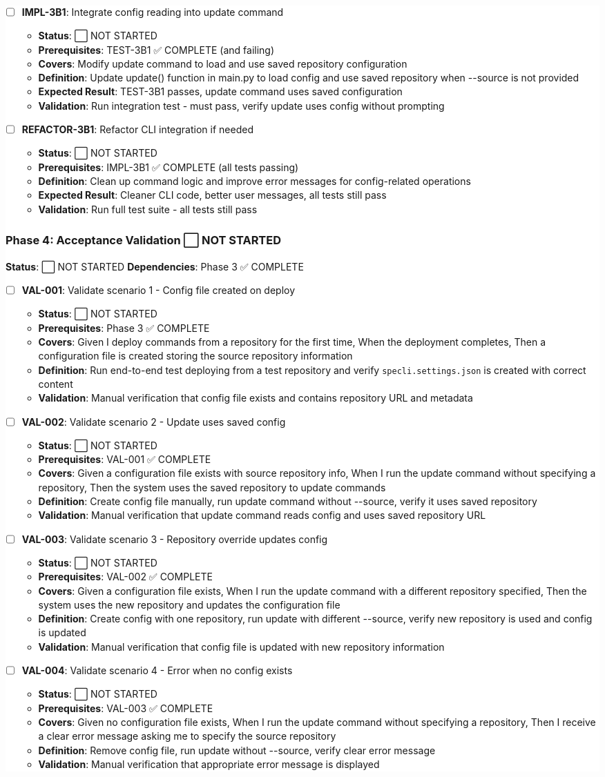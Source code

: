 - [ ] **IMPL-3B1**: Integrate config reading into update command
  - **Status**: ⬜ NOT STARTED
  - **Prerequisites**: TEST-3B1 ✅ COMPLETE (and failing)
  - **Covers**: Modify update command to load and use saved repository configuration
  - **Definition**: Update update() function in main.py to load config and use saved repository when --source is not provided
  - **Expected Result**: TEST-3B1 passes, update command uses saved configuration
  - **Validation**: Run integration test - must pass, verify update uses config without prompting

- [ ] **REFACTOR-3B1**: Refactor CLI integration if needed
  - **Status**: ⬜ NOT STARTED
  - **Prerequisites**: IMPL-3B1 ✅ COMPLETE (all tests passing)
  - **Definition**: Clean up command logic and improve error messages for config-related operations
  - **Expected Result**: Cleaner CLI code, better user messages, all tests still pass
  - **Validation**: Run full test suite - all tests still pass

### Phase 4: Acceptance Validation ⬜ NOT STARTED
**Status**: ⬜ NOT STARTED
**Dependencies**: Phase 3 ✅ COMPLETE

- [ ] **VAL-001**: Validate scenario 1 - Config file created on deploy
  - **Status**: ⬜ NOT STARTED
  - **Prerequisites**: Phase 3 ✅ COMPLETE
  - **Covers**: Given I deploy commands from a repository for the first time, When the deployment completes, Then a configuration file is created storing the source repository information
  - **Definition**: Run end-to-end test deploying from a test repository and verify `specli.settings.json` is created with correct content
  - **Validation**: Manual verification that config file exists and contains repository URL and metadata

- [ ] **VAL-002**: Validate scenario 2 - Update uses saved config
  - **Status**: ⬜ NOT STARTED
  - **Prerequisites**: VAL-001 ✅ COMPLETE
  - **Covers**: Given a configuration file exists with source repository info, When I run the update command without specifying a repository, Then the system uses the saved repository to update commands
  - **Definition**: Create config file manually, run update command without --source, verify it uses saved repository
  - **Validation**: Manual verification that update command reads config and uses saved repository URL

- [ ] **VAL-003**: Validate scenario 3 - Repository override updates config
  - **Status**: ⬜ NOT STARTED
  - **Prerequisites**: VAL-002 ✅ COMPLETE
  - **Covers**: Given a configuration file exists, When I run the update command with a different repository specified, Then the system uses the new repository and updates the configuration file
  - **Definition**: Create config with one repository, run update with different --source, verify new repository is used and config is updated
  - **Validation**: Manual verification that config file is updated with new repository information

- [ ] **VAL-004**: Validate scenario 4 - Error when no config exists
  - **Status**: ⬜ NOT STARTED
  - **Prerequisites**: VAL-003 ✅ COMPLETE
  - **Covers**: Given no configuration file exists, When I run the update command without specifying a repository, Then I receive a clear error message asking me to specify the source repository
  - **Definition**: Remove config file, run update without --source, verify clear error message
  - **Validation**: Manual verification that appropriate error message is displayed
